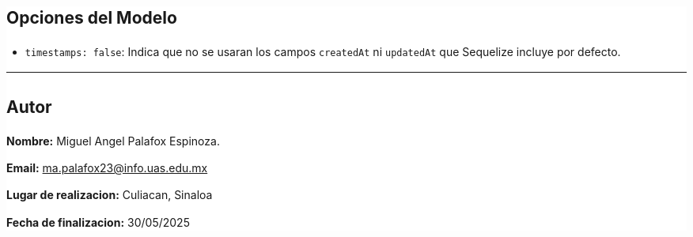 ## Opciones del Modelo
- `timestamps: false`: Indica que no se usaran los campos `createdAt` ni `updatedAt` que Sequelize incluye por defecto.


---

## Autor

**Nombre:** Miguel Angel Palafox Espinoza.

**Email:** ma.palafox23@info.uas.edu.mx

**Lugar de realizacion:** Culiacan, Sinaloa

**Fecha de finalizacion:** 30/05/2025